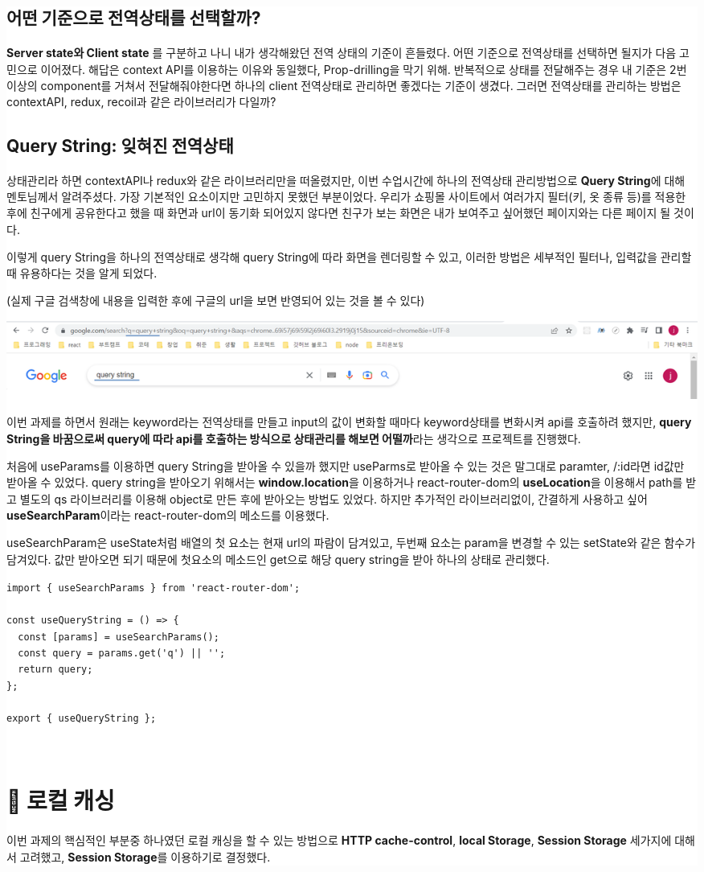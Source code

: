 ## **어떤 기준**으로 전역상태를 선택할까?

**Server state와 Client state** 를 구분하고 나니 내가 생각해왔던 전역 상태의 기준이 흔들렸다. 어떤 기준으로 전역상태를 선택하면 될지가 다음 고민으로 이어졌다. 해답은 context API를 이용하는 이유와 동일했다, Prop-drilling을 막기 위해. 반복적으로 상태를 전달해주는 경우 내 기준은 2번 이상의 component를 거쳐서 전달해줘야한다면 하나의 client 전역상태로 관리하면 좋겠다는 기준이 생겼다. 그러면 전역상태를 관리하는 방법은 contextAPI, redux, recoil과 같은 라이브러리가 다일까?

## Query String: 잊혀진 전역상태

상태관리라 하면 contextAPI나 redux와 같은 라이브러리만을 떠올렸지만, 이번 수업시간에 하나의 전역상태 관리방법으로 **Query String**에 대해 멘토님께서 알려주셨다. 가장 기본적인 요소이지만 고민하지 못했던 부분이었다. 우리가 쇼핑몰 사이트에서 여러가지 필터(키, 옷 종류 등)를 적용한 후에 친구에게 공유한다고 했을 때 화면과 url이 동기화 되어있지 않다면 친구가 보는 화면은 내가 보여주고 싶어했던 페이지와는 다른 페이지 될 것이다.

이렇게 query String을 하나의 전역상태로 생각해 query String에 따라 화면을 렌더링할 수 있고, 이러한 방법은 세부적인 필터나, 입력값을 관리할 때 유용하다는 것을 알게 되었다.

(실제 구글 검색창에 내용을 입력한 후에 구글의 url을 보면 반영되어 있는 것을 볼 수 있다)

<img width="1000" src="./그림1.png"/>

이번 과제를 하면서 원래는 keyword라는 전역상태를 만들고 input의 값이 변화할 때마다 keyword상태를 변화시켜 api를 호출하려 했지만, **query String을 바꿈으로써 query에 따라 api를 호출하는 방식으로 상태관리를 해보면 어떨까**라는 생각으로 프로젝트를 진행했다.

처음에 useParams를 이용하면 query String을 받아올 수 있을까 했지만 useParms로 받아올 수 있는 것은 말그대로 paramter, /:id라면 id값만 받아올 수 있었다. query string을 받아오기 위해서는 **window.location**을 이용하거나 react-router-dom의 **useLocation**을 이용해서 path를 받고 별도의 qs 라이브러리를 이용해 object로 만든 후에 받아오는 방법도 있었다. 하지만 추가적인 라이브러리없이, 간결하게 사용하고 싶어 **useSearchParam**이라는 react-router-dom의 메소드를 이용했다.

useSearchParam은 useState처럼 배열의 첫 요소는 현재 url의 파람이 담겨있고, 두번째 요소는 param을 변경할 수 있는 setState와 같은 함수가 담겨있다. 값만 받아오면 되기 때문에 첫요소의 메소드인 get으로 해당 query string을 받아 하나의 상태로 관리했다.

```tsx
import { useSearchParams } from 'react-router-dom';

const useQueryString = () => {
  const [params] = useSearchParams();
  const query = params.get('q') || '';
  return query;
};

export { useQueryString };
```

<br/>

# 💾 로컬 캐싱

이번 과제의 핵심적인 부분중 하나였던 로컬 캐싱을 할 수 있는 방법으로 **HTTP cache-control**, **local Storage**, **Session Storage** 세가지에 대해서 고려했고, **Session Storage**를 이용하기로 결정했다.
